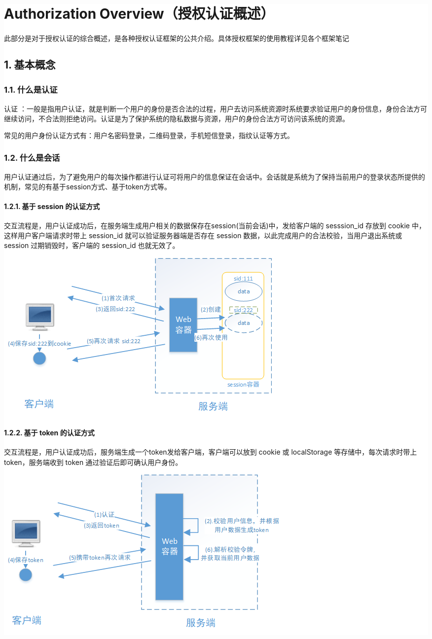 # Authorization Overview（授权认证概述）

此部分是对于授权认证的综合概述，是各种授权认证框架的公共介绍。具体授权框架的使用教程详见各个框架笔记

## 1. 基本概念

### 1.1. 什么是认证

认证 ：一般是指用户认证，就是判断一个用户的身份是否合法的过程，用户去访问系统资源时系统要求验证用户的身份信息，身份合法方可继续访问，不合法则拒绝访问。认证是为了保护系统的隐私数据与资源，用户的身份合法方可访问该系统的资源。

常见的用户身份认证方式有：用户名密码登录，二维码登录，手机短信登录，指纹认证等方式。

### 1.2. 什么是会话

用户认证通过后，为了避免用户的每次操作都进行认证可将用户的信息保证在会话中。会话就是系统为了保持当前用户的登录状态所提供的机制，常见的有基于session方式、基于token方式等。

#### 1.2.1. 基于 session 的认证方式

交互流程是，用户认证成功后，在服务端生成用户相关的数据保存在session(当前会话)中，发给客户端的 sesssion_id 存放到 cookie 中，这样用户客户端请求时带上 session_id 就可以验证服务器端是否存在 session 数据，以此完成用户的合法校验，当用户退出系统或 session 过期销毁时，客户端的 session_id 也就无效了。

![](images/377015221220163.png)

#### 1.2.2. 基于 token 的认证方式

交互流程是，用户认证成功后，服务端生成一个token发给客户端，客户端可以放到 cookie 或 localStorage 等存储中，每次请求时带上 token，服务端收到 token 通过验证后即可确认用户身份。

![](images/49445321238589.png)
